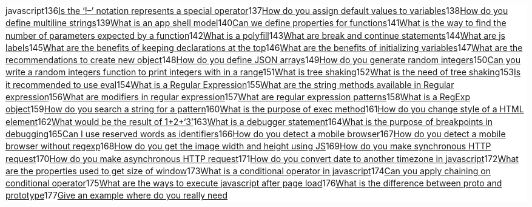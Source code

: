 javascript</a></td></tr><tr class="even"><td>136</td><td><a href="#is-the-&#39;!--&#39;-notation-represents-a-special-operator">Is the ‘!–’ notation represents a special operator</a></td></tr><tr class="odd"><td>137</td><td><a href="#how-do-you-assign-default-values-to-variables">How do you assign default values to variables</a></td></tr><tr class="even"><td>138</td><td><a href="#how-do-you-define-multiline-strings">How do you define multiline strings</a></td></tr><tr class="odd"><td>139</td><td><a href="#what-is-an-app-shell-model">What is an app shell model</a></td></tr><tr class="even"><td>140</td><td><a href="#can-we-define-properties-for-functions">Can we define properties for functions</a></td></tr><tr class="odd"><td>141</td><td><a href="#what-is-the-way-to-find-the-number-of-parameters-expected-by-a-function">What is the way to find the number of parameters expected by a function</a></td></tr><tr class="even"><td>142</td><td><a href="#what-is-a-polyfill">What is a polyfill</a></td></tr><tr class="odd"><td>143</td><td><a href="#what-are-break-and-continue-statements">What are break and continue statements</a></td></tr><tr class="even"><td>144</td><td><a href="#what-are-js-labels">What are js labels</a></td></tr><tr class="odd"><td>145</td><td><a href="#what-are-the-benefits-of-keeping-declarations-at-the-top">What are the benefits of keeping declarations at the top</a></td></tr><tr class="even"><td>146</td><td><a href="#what-are-the-benefits-of-initializing-variables">What are the benefits of initializing variables</a></td></tr><tr class="odd"><td>147</td><td><a href="#what-are-the-recommendations-to-create-new-object">What are the recommendations to create new object</a></td></tr><tr class="even"><td>148</td><td><a href="#how-do-you-define-json-arrays">How do you define JSON arrays</a></td></tr><tr class="odd"><td>149</td><td><a href="#how-do-you-generate-random-integers">How do you generate random integers</a></td></tr><tr class="even"><td>150</td><td><a href="#can-you-write-a-random-integers-function-to-print-integers-with-in-a-range">Can you write a random integers function to print integers with in a range</a></td></tr><tr class="odd"><td>151</td><td><a href="#what-is-tree-shaking">What is tree shaking</a></td></tr><tr class="even"><td>152</td><td><a href="#what-is-the-need-of-tree-shaking">What is the need of tree shaking</a></td></tr><tr class="odd"><td>153</td><td><a href="#is-it-recommended-to-use-eval">Is it recommended to use eval</a></td></tr><tr class="even"><td>154</td><td><a href="#what-is-a-regular-expression">What is a Regular Expression</a></td></tr><tr class="odd"><td>155</td><td><a href="#what-are-the-string-methods-available-in-regular-expression">What are the string methods available in Regular expression</a></td></tr><tr class="even"><td>156</td><td><a href="#what-are-modifiers-in-regular-expression">What are modifiers in regular expression</a></td></tr><tr class="odd"><td>157</td><td><a href="#what-are-regular-expression-patterns">What are regular expression patterns</a></td></tr><tr class="even"><td>158</td><td><a href="#what-is-a-regexp-object">What is a RegExp object</a></td></tr><tr class="odd"><td>159</td><td><a href="#how-do-you-search-a-string-for-a-pattern">How do you search a string for a pattern</a></td></tr><tr class="even"><td>160</td><td><a href="#what-is-the-purpose-of-exec-method">What is the purpose of exec method</a></td></tr><tr class="odd"><td>161</td><td><a href="#how-do-you-change-style-of-a-html-element">How do you change style of a HTML element</a></td></tr><tr class="even"><td>162</td><td><a href="#what-would-be-the-result-of-1+2+&#39;3&#39;">What would be the result of 1+2+‘3’</a></td></tr><tr class="odd"><td>163</td><td><a href="#what-is-a-debugger-statement">What is a debugger statement</a></td></tr><tr class="even"><td>164</td><td><a href="#what-is-the-purpose-of-breakpoints-indebugging">What is the purpose of breakpoints in debugging</a></td></tr><tr class="odd"><td>165</td><td><a href="#can-i-use-reserved-words-as-identifiers">Can I use reserved words as identifiers</a></td></tr><tr class="even"><td>166</td><td><a href="#how-do-you-detect-a-mobile-browser">How do you detect a mobile browser</a></td></tr><tr class="odd"><td>167</td><td><a href="#how-do-you-detect-a-mobile-browser-without-regexp">How do you detect a mobile browser without regexp</a></td></tr><tr class="even"><td>168</td><td><a href="#how-do-you-get-the-image-width-and-height-using-js">How do you get the image width and height using JS</a></td></tr><tr class="odd"><td>169</td><td><a href="#how-do-you-make-synchronous-http-request">How do you make synchronous HTTP request</a></td></tr><tr class="even"><td>170</td><td><a href="#how-do-you-make-asynchronous-http-request">How do you make asynchronous HTTP request</a></td></tr><tr class="odd"><td>171</td><td><a href="#how-do-you-convert-date-to-another-timezone-in-javascript">How do you convert date to another timezone in javascript</a></td></tr><tr class="even"><td>172</td><td><a href="#what-are-the-properties-used-to-get-size-of-window">What are the properties used to get size of window</a></td></tr><tr class="odd"><td>173</td><td><a href="#what-is-a-conditional-operator-in-javascript">What is a conditional operator in javascript</a></td></tr><tr class="even"><td>174</td><td><a href="#Can-you-apply-chaining-on-conditional-operator">Can you apply chaining on conditional operator</a></td></tr><tr class="odd"><td>175</td><td><a href="#what-are-the-ways-to-execute-javascript-after-page-load">What are the ways to execute javascript after page load</a></td></tr><tr class="even"><td>176</td><td><a href="#what-is-the-difference-between-proto-and-prototype">What is the difference between proto and prototype</a></td></tr><tr class="odd"><td>177</td><td><a href="#give-an-example-where-do-you-really-need-semicolon">Give an example where do you really need